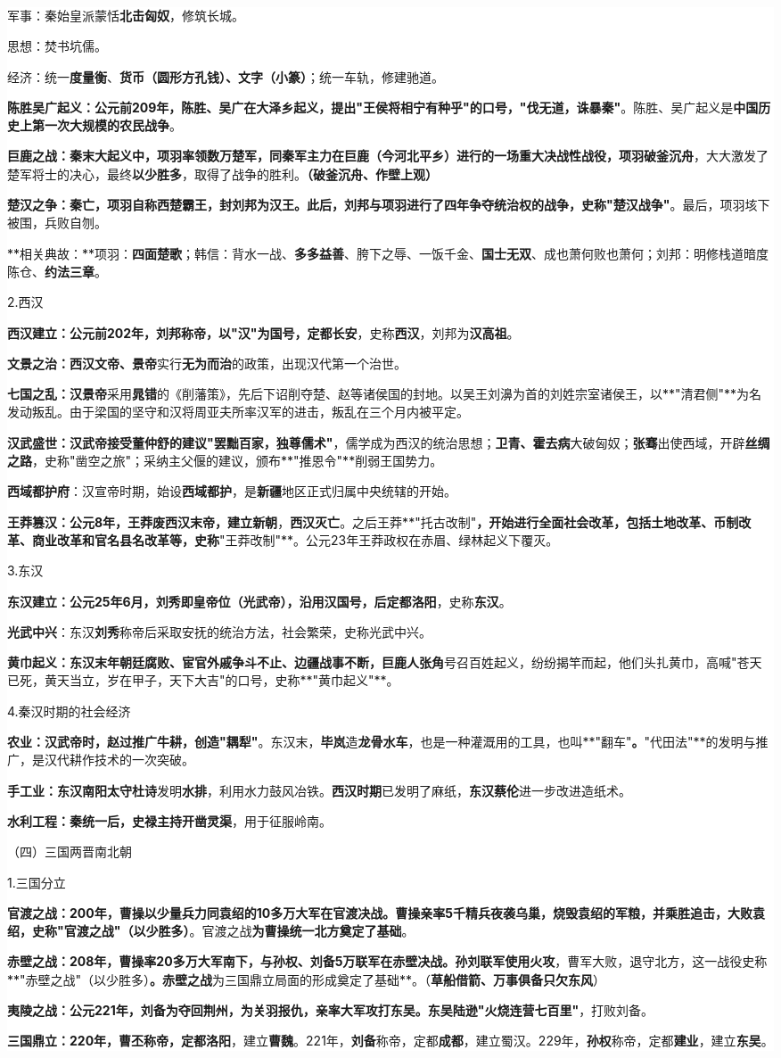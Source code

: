 军事：秦始皇派蒙恬**北击匈奴**，修筑长城。

思想：焚书坑儒。

经济：统一**度量衡**、**货币（圆形方孔钱）、文字（小篆）**；统一车轨，修建驰道。

**陈胜吴广起义：**公元前209年，陈胜、吴广在大泽乡起义，提出**"王侯将相宁有种乎"**的口号，**"伐无道，诛暴秦"**。陈胜、吴广起义是**中国历史上第一次大规模的农民战争**。

**巨鹿之战：**秦末大起义中，项羽率领数万楚军，同秦军主力在巨鹿（今河北平乡）进行的一场重大决战性战役，项羽**破釜沉舟**，大大激发了楚军将士的决心，最终**以少胜多**，取得了战争的胜利。**（破釜沉舟、作壁上观）**

**楚汉之争：**秦亡，项羽自称西楚霸王，封刘邦为汉王。此后，刘邦与项羽进行了四年争夺统治权的战争，史称**"楚汉战争"**。最后，项羽垓下被围，兵败自刎。

**相关典故：**项羽：**四面楚歌**；韩信：背水一战、**多多益善**、胯下之辱、一饭千金、**国士无双**、成也萧何败也萧何；刘邦：明修栈道暗度陈仓、**约法三章**。

2.西汉

**西汉建立：**公元前202年，刘邦称帝，以"汉"为国号，定都**长安**，史称**西汉**，刘邦为**汉高祖**。

**文景之治：**西汉**文帝、景帝**实行**无为而治**的政策，出现汉代第一个治世。

**七国之乱：汉景帝**采用**晁错**的《削藩策》，先后下诏削夺楚、赵等诸侯国的封地。以吴王刘濞为首的刘姓宗室诸侯王，以**"清君侧"**为名发动叛乱。由于梁国的坚守和汉将周亚夫所率汉军的进击，叛乱在三个月内被平定。

**汉武盛世：**汉武帝接受董仲舒的建议**"罢黜百家，独尊儒术"**，儒学成为西汉的统治思想；**卫青、霍去病**大破匈奴；**张骞**出使西域，开辟**丝绸之路**，史称"凿空之旅"；采纳主父偃的建议，颁布**"推恩令"**削弱王国势力。

**西域都护府**：汉宣帝时期，始设**西域都护**，是**新疆**地区正式归属中央统辖的开始。

**王莽篡汉：**公元8年，王莽废西汉末帝，建立**新朝**，**西汉灭亡**。之后王莽**"托古改制"**，开始进行全面社会改革，包括土地改革、币制改革、商业改革和官名县名改革等，史称**"王莽改制"**。公元23年王莽政权在赤眉、绿林起义下覆灭。

3.东汉

**东汉建立：**公元25年6月，**刘秀**即皇帝位（光武帝），沿用汉国号，后定都**洛阳**，史称**东汉**。

**光武中兴**：东汉**刘秀**称帝后采取安抚的统治方法，社会繁荣，史称光武中兴。

**黄巾起义：**东汉末年朝廷腐败、宦官外戚争斗不止、边疆战事不断，巨鹿人**张角**号召百姓起义，纷纷揭竿而起，他们头扎黄巾，高喊"苍天已死，黄天当立，岁在甲子，天下大吉"的口号，史称**"黄巾起义"**。

4.秦汉时期的社会经济

**农业：**汉武帝时，**赵过**推广牛耕，创造**"耦犁"**。东汉末，**毕岚**造**龙骨水车**，也是一种灌溉用的工具，也叫**"翻车"**。**"代田法"**的发明与推广，是汉代耕作技术的一次突破。

**手工业：**东汉南阳太守**杜诗**发明**水排**，利用水力鼓风冶铁。**西汉时期**已发明了麻纸，**东汉蔡伦**进一步改进造纸术。

**水利工程：**秦统一后，‌史禄‌主持开凿**灵渠**，用于征服岭南。

（四）三国两晋南北朝

1.三国分立

**官渡之战：**200年，曹操以少量兵力同袁绍的10多万大军在官渡决战。曹操亲率5千精兵夜袭乌巢，烧毁袁绍的军粮，并乘胜追击，大败袁绍，史称**"官渡之战"（以少胜多）**。官渡之战**为曹操统一北方奠定了基础**。

**赤壁之战：**208年，曹操率20多万大军南下，与孙权、刘备5万联军在赤壁决战。孙刘联军使用**火攻**，曹军大败，退守北方，这一战役史称**"赤壁之战"（以少胜多）**。赤壁之战**为三国鼎立局面的形成奠定了基础**。（**草船借箭、万事俱备只欠东风**）

**夷陵之战：**公元221年，刘备为夺回荆州，为关羽报仇，亲率大军攻打东吴。东吴陆逊**"火烧连营七百里"**，打败刘备。

**三国鼎立：**220年，**曹丕**称帝，定都**洛阳**，建立**曹魏**。221年，**刘备**称帝，定都**成都**，建立蜀汉。229年，**孙权**称帝，定都**建业**，建立**东吴**。
